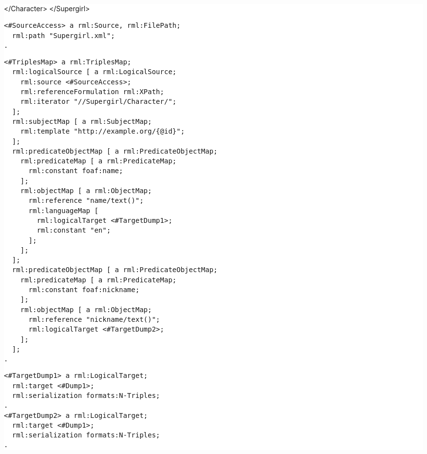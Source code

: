   &lt;/Character&gt;
&lt;/Supergirl&gt;
</pre>

<pre class="ex-access">
&lt;#SourceAccess&gt; a rml:Source, rml:FilePath;
  rml:path "Supergirl.xml";
.
</pre>

<pre class="ex-mapping">
&lt;#TriplesMap&gt; a rml:TriplesMap;
  rml:logicalSource [ a rml:LogicalSource;
    rml:source &lt;#SourceAccess&gt;;
    rml:referenceFormulation rml:XPath;
    rml:iterator "//Supergirl/Character/";
  ];
  rml:subjectMap [ a rml:SubjectMap;
    rml:template "http://example.org/{@id}";
  ];
  rml:predicateObjectMap [ a rml:PredicateObjectMap;
    rml:predicateMap [ a rml:PredicateMap;
      rml:constant foaf:name;
    ];
    rml:objectMap [ a rml:ObjectMap;
      rml:reference "name/text()";
      rml:languageMap [
        rml:logicalTarget &lt;#TargetDump1&gt;;
        rml:constant "en";
      ];
    ];
  ];
  rml:predicateObjectMap [ a rml:PredicateObjectMap;
    rml:predicateMap [ a rml:PredicateMap;
      rml:constant foaf:nickname;
    ];
    rml:objectMap [ a rml:ObjectMap;
      rml:reference "nickname/text()";
      rml:logicalTarget &lt;#TargetDump2&gt;;
    ];
  ];
.
</pre>

<pre class="ex-target">
&lt;#TargetDump1&gt; a rml:LogicalTarget;
  rml:target &lt;#Dump1&gt;;
  rml:serialization formats:N-Triples;
.
&lt;#TargetDump2&gt; a rml:LogicalTarget;
  rml:target &lt;#Dump1&gt;;
  rml:serialization formats:N-Triples;
.
</pre>
